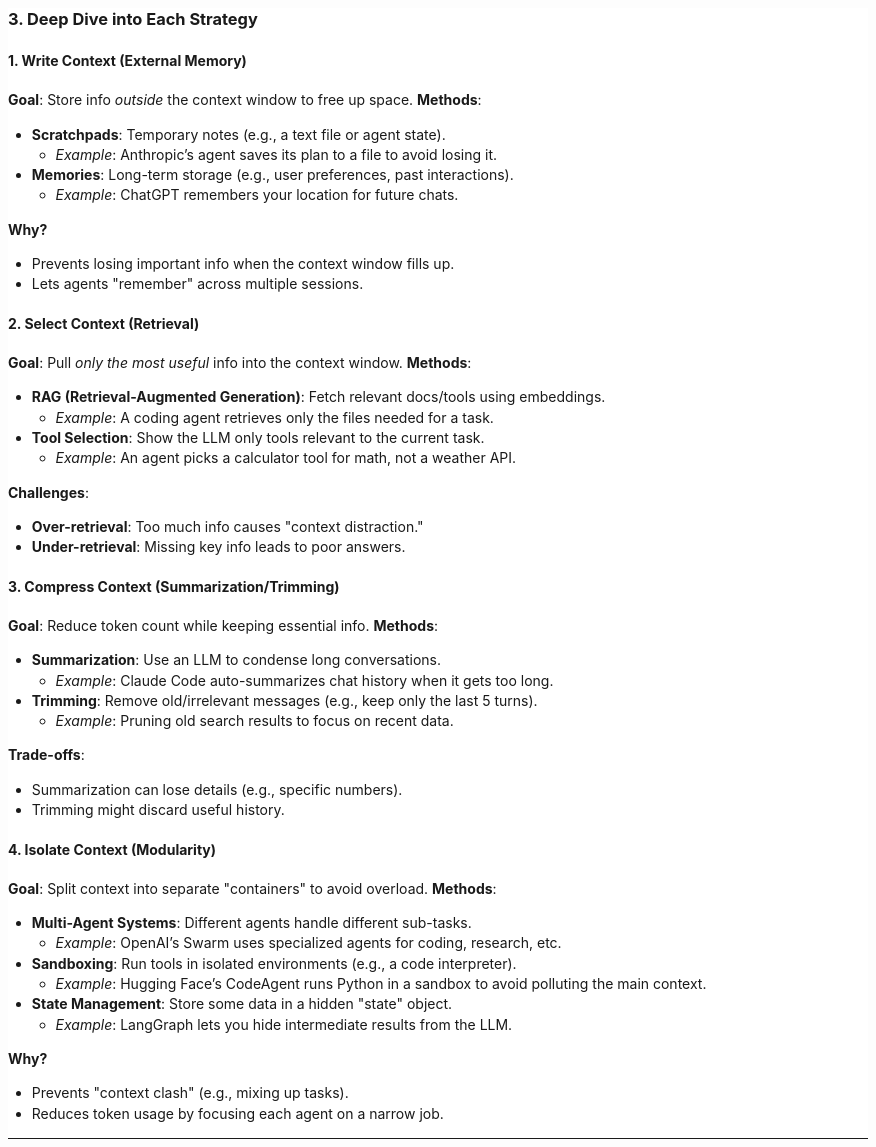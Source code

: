 
### **3. Deep Dive into Each Strategy**
#### **1. Write Context (External Memory)**
**Goal**: Store info *outside* the context window to free up space.
**Methods**:
- **Scratchpads**: Temporary notes (e.g., a text file or agent state).
  - *Example*: Anthropic’s agent saves its plan to a file to avoid losing it.
- **Memories**: Long-term storage (e.g., user preferences, past interactions).
  - *Example*: ChatGPT remembers your location for future chats.

**Why?**
- Prevents losing important info when the context window fills up.
- Lets agents "remember" across multiple sessions.

#### **2. Select Context (Retrieval)**
**Goal**: Pull *only the most useful* info into the context window.
**Methods**:
- **RAG (Retrieval-Augmented Generation)**: Fetch relevant docs/tools using embeddings.
  - *Example*: A coding agent retrieves only the files needed for a task.
- **Tool Selection**: Show the LLM only tools relevant to the current task.
  - *Example*: An agent picks a calculator tool for math, not a weather API.

**Challenges**:
- **Over-retrieval**: Too much info causes "context distraction."
- **Under-retrieval**: Missing key info leads to poor answers.

#### **3. Compress Context (Summarization/Trimming)**
**Goal**: Reduce token count while keeping essential info.
**Methods**:
- **Summarization**: Use an LLM to condense long conversations.
  - *Example*: Claude Code auto-summarizes chat history when it gets too long.
- **Trimming**: Remove old/irrelevant messages (e.g., keep only the last 5 turns).
  - *Example*: Pruning old search results to focus on recent data.

**Trade-offs**:
- Summarization can lose details (e.g., specific numbers).
- Trimming might discard useful history.

#### **4. Isolate Context (Modularity)**
**Goal**: Split context into separate "containers" to avoid overload.
**Methods**:
- **Multi-Agent Systems**: Different agents handle different sub-tasks.
  - *Example*: OpenAI’s Swarm uses specialized agents for coding, research, etc.
- **Sandboxing**: Run tools in isolated environments (e.g., a code interpreter).
  - *Example*: Hugging Face’s CodeAgent runs Python in a sandbox to avoid polluting the main context.
- **State Management**: Store some data in a hidden "state" object.
  - *Example*: LangGraph lets you hide intermediate results from the LLM.

**Why?**
- Prevents "context clash" (e.g., mixing up tasks).
- Reduces token usage by focusing each agent on a narrow job.

---
